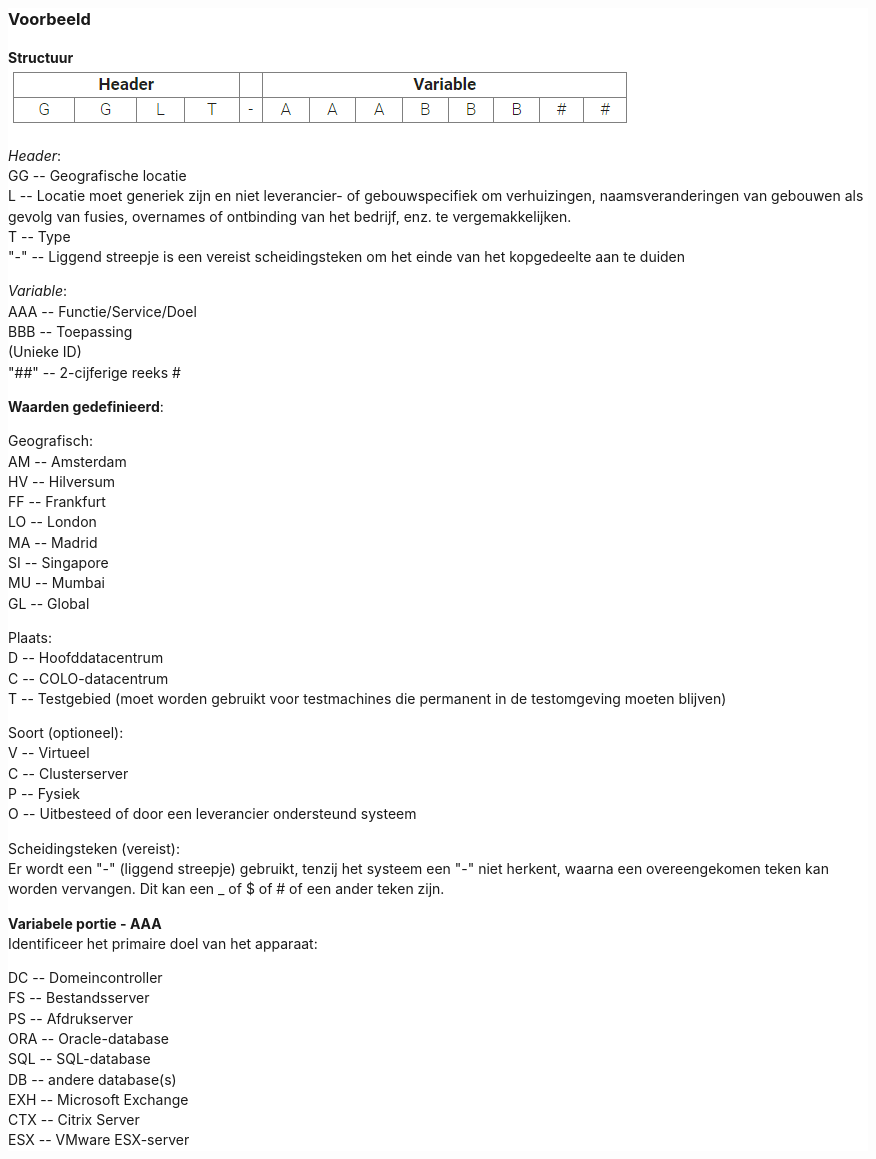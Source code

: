 ### Voorbeeld
**Structuur**  
![structuur](../00_includes/structuur.png)  

*Header*:  
GG -- Geografische locatie  
L -- Locatie moet generiek zijn en niet leverancier- of gebouwspecifiek om verhuizingen, naamsveranderingen van gebouwen als gevolg van fusies, overnames of ontbinding van het bedrijf, enz. te vergemakkelijken.  
T -- Type  
"-" -- Liggend streepje is een vereist scheidingsteken om het einde van het kopgedeelte aan te duiden  

*Variable*:  
AAA -- Functie/Service/Doel  
BBB -- Toepassing  
(Unieke ID)  
"##" -- 2-cijferige reeks #  

**Waarden gedefinieerd**:  

Geografisch:  
AM -- Amsterdam  
HV -- Hilversum  
FF -- Frankfurt  
LO -- London  
MA -- Madrid  
SI -- Singapore  
MU -- Mumbai  
GL -- Global  

Plaats:  
D -- Hoofddatacentrum  
C -- COLO-datacentrum  
T -- Testgebied (moet worden gebruikt voor testmachines die permanent in de testomgeving moeten blijven)  

Soort (optioneel):  
V -- Virtueel  
C -- Clusterserver  
P -- Fysiek  
O -- Uitbesteed of door een leverancier ondersteund systeem  

Scheidingsteken (vereist):  
Er wordt een "-" (liggend streepje) gebruikt, tenzij het systeem een "-" niet herkent, waarna een overeengekomen teken kan worden vervangen. Dit kan een _ of $ of # of een ander teken zijn.  

**Variabele portie - AAA**  
Identificeer het primaire doel van het apparaat:  

DC -- Domeincontroller  
FS -- Bestandsserver  
PS -- Afdrukserver  
ORA -- Oracle-database  
SQL -- SQL-database  
DB -- andere database(s)  
EXH -- Microsoft Exchange  
CTX -- Citrix Server  
ESX -- VMware ESX-server  
